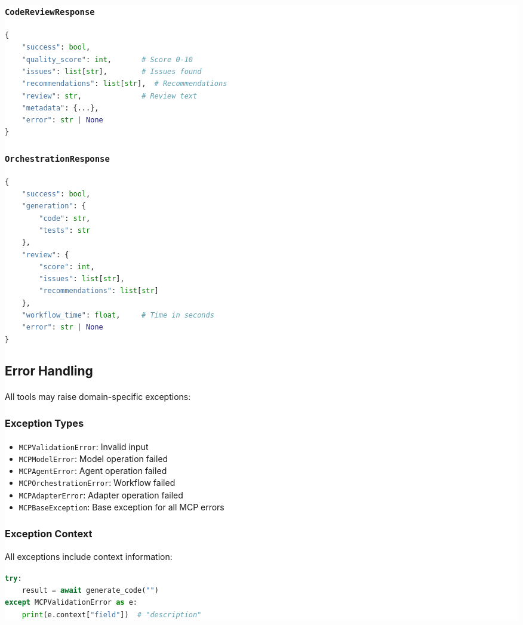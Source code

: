 ### `CodeReviewResponse`

```python
{
    "success": bool,
    "quality_score": int,       # Score 0-10
    "issues": list[str],        # Issues found
    "recommendations": list[str],  # Recommendations
    "review": str,              # Review text
    "metadata": {...},
    "error": str | None
}
```

### `OrchestrationResponse`

```python
{
    "success": bool,
    "generation": {
        "code": str,
        "tests": str
    },
    "review": {
        "score": int,
        "issues": list[str],
        "recommendations": list[str]
    },
    "workflow_time": float,     # Time in seconds
    "error": str | None
}
```

## Error Handling

All tools may raise domain-specific exceptions:

### Exception Types

- `MCPValidationError`: Invalid input
- `MCPModelError`: Model operation failed
- `MCPAgentError`: Agent operation failed
- `MCPOrchestrationError`: Workflow failed
- `MCPAdapterError`: Adapter operation failed
- `MCPBaseException`: Base exception for all MCP errors

### Exception Context

All exceptions include context information:

```python
try:
    result = await generate_code("")
except MCPValidationError as e:
    print(e.context["field"])  # "description"
```
